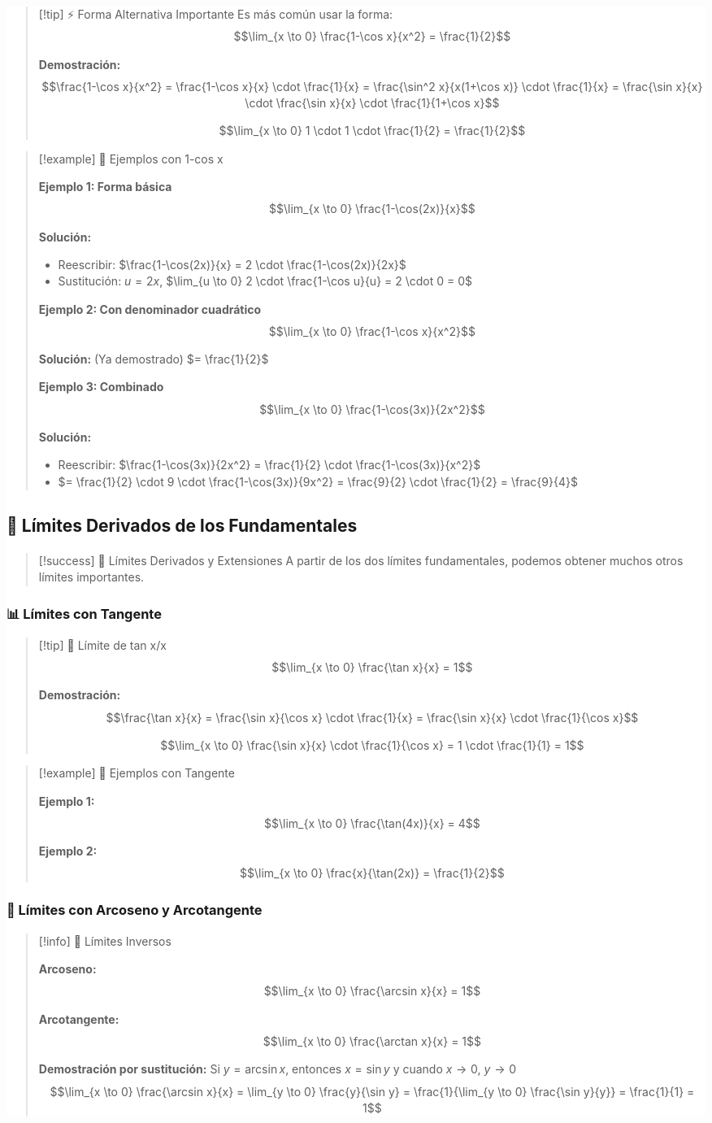 > [!tip] ⚡ Forma Alternativa Importante Es más común usar la forma: $$\lim_{x \to 0} \frac{1-\cos x}{x^2} = \frac{1}{2}$$
> 
> **Demostración:** $$\frac{1-\cos x}{x^2} = \frac{1-\cos x}{x} \cdot \frac{1}{x} = \frac{\sin^2 x}{x(1+\cos x)} \cdot \frac{1}{x} = \frac{\sin x}{x} \cdot \frac{\sin x}{x} \cdot \frac{1}{1+\cos x}$$
> 
> $$\lim_{x \to 0} 1 \cdot 1 \cdot \frac{1}{2} = \frac{1}{2}$$

> [!example] 🎨 Ejemplos con 1-cos x
> 
> **Ejemplo 1: Forma básica** $$\lim_{x \to 0} \frac{1-\cos(2x)}{x}$$
> 
> **Solución:**
> 
> - Reescribir: $\frac{1-\cos(2x)}{x} = 2 \cdot \frac{1-\cos(2x)}{2x}$
> - Sustitución: $u = 2x$, $\lim_{u \to 0} 2 \cdot \frac{1-\cos u}{u} = 2 \cdot 0 = 0$
> 
> **Ejemplo 2: Con denominador cuadrático** $$\lim_{x \to 0} \frac{1-\cos x}{x^2}$$
> 
> **Solución:** (Ya demostrado) $= \frac{1}{2}$
> 
> **Ejemplo 3: Combinado** $$\lim_{x \to 0} \frac{1-\cos(3x)}{2x^2}$$
> 
> **Solución:**
> 
> - Reescribir: $\frac{1-\cos(3x)}{2x^2} = \frac{1}{2} \cdot \frac{1-\cos(3x)}{x^2}$
> - $= \frac{1}{2} \cdot 9 \cdot \frac{1-\cos(3x)}{9x^2} = \frac{9}{2} \cdot \frac{1}{2} = \frac{9}{4}$

## 🔄 Límites Derivados de los Fundamentales

> [!success] 🚀 Límites Derivados y Extensiones A partir de los dos límites fundamentales, podemos obtener muchos otros límites importantes.

### 📊 Límites con Tangente

> [!tip] 🎯 Límite de tan x/x $$\lim_{x \to 0} \frac{\tan x}{x} = 1$$
> 
> **Demostración:** $$\frac{\tan x}{x} = \frac{\sin x}{\cos x} \cdot \frac{1}{x} = \frac{\sin x}{x} \cdot \frac{1}{\cos x}$$
> 
> $$\lim_{x \to 0} \frac{\sin x}{x} \cdot \frac{1}{\cos x} = 1 \cdot \frac{1}{1} = 1$$

> [!example] 📝 Ejemplos con Tangente
> 
> **Ejemplo 1:** $$\lim_{x \to 0} \frac{\tan(4x)}{x} = 4$$
> 
> **Ejemplo 2:** $$\lim_{x \to 0} \frac{x}{\tan(2x)} = \frac{1}{2}$$

### 📐 Límites con Arcoseno y Arcotangente

> [!info] 🔄 Límites Inversos
> 
> **Arcoseno:** $$\lim_{x \to 0} \frac{\arcsin x}{x} = 1$$
> 
> **Arcotangente:** $$\lim_{x \to 0} \frac{\arctan x}{x} = 1$$
> 
> **Demostración por sustitución:** Si $y = \arcsin x$, entonces $x = \sin y$ y cuando $x \to 0$, $y \to 0$ $$\lim_{x \to 0} \frac{\arcsin x}{x} = \lim_{y \to 0} \frac{y}{\sin y} = \frac{1}{\lim_{y \to 0} \frac{\sin y}{y}} = \frac{1}{1} = 1$$
